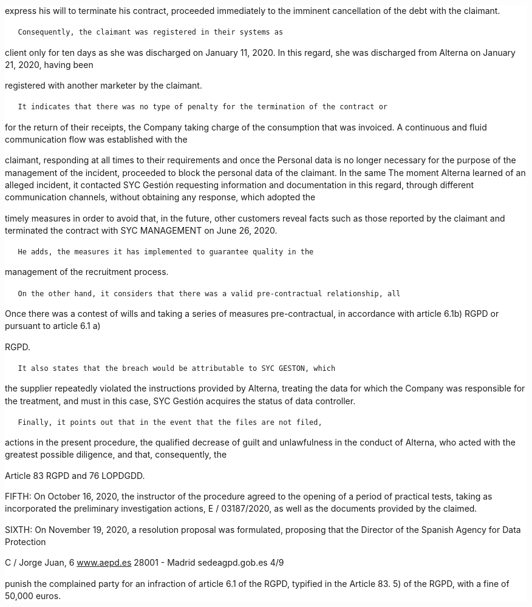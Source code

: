 express his will to terminate his contract, proceeded immediately to the
imminent cancellation of the debt with the claimant.

       Consequently, the claimant was registered in their systems as
client only for ten days as she was discharged on January 11, 2020.
In this regard, she was discharged from Alterna on January 21, 2020, having been

registered with another marketer by the claimant.

       It indicates that there was no type of penalty for the termination of the contract or
for the return of their receipts, the Company taking charge of the consumption that was
invoiced. A continuous and fluid communication flow was established with the

claimant, responding at all times to their requirements and once the
Personal data is no longer necessary for the purpose of the management of the
incident, proceeded to block the personal data of the claimant. In the same
The moment Alterna learned of an alleged incident, it contacted
SYC Gestión requesting information and documentation in this regard, through
different communication channels, without obtaining any response, which adopted the

timely measures in order to avoid that, in the future, other customers reveal
facts such as those reported by the claimant and terminated the contract with SYC
MANAGEMENT on June 26, 2020.

       He adds, the measures it has implemented to guarantee quality in the

management of the recruitment process.

       On the other hand, it considers that there was a valid pre-contractual relationship, all
Once there was a contest of wills and taking a series of measures
pre-contractual, in accordance with article 6.1b) RGPD or pursuant to article 6.1 a)

RGPD.

       It also states that the breach would be attributable to SYC GESTON, which
the supplier repeatedly violated the instructions provided by Alterna,
treating the data for which the Company was responsible for the treatment, and must
in this case, SYC Gestión acquires the status of data controller.

       Finally, it points out that in the event that the files are not filed,
actions in the present procedure, the qualified
decrease of guilt and unlawfulness in the conduct of Alterna, who acted with
the greatest possible diligence, and that, consequently, the

Article 83 RGPD and 76 LOPDGDD.

FIFTH: On October 16, 2020, the instructor of the procedure agreed to the
opening of a period of practical tests, taking as incorporated the
preliminary investigation actions, E / 03187/2020, as well as the documents
provided by the claimed.

SIXTH: On November 19, 2020, a resolution proposal was formulated,
proposing that the Director of the Spanish Agency for Data Protection

C / Jorge Juan, 6 www.aepd.es
28001 - Madrid sedeagpd.gob.es 4/9

punish the complained party for an infraction of article 6.1 of the RGPD, typified in the
Article 83. 5) of the RGPD, with a fine of 50,000 euros.
